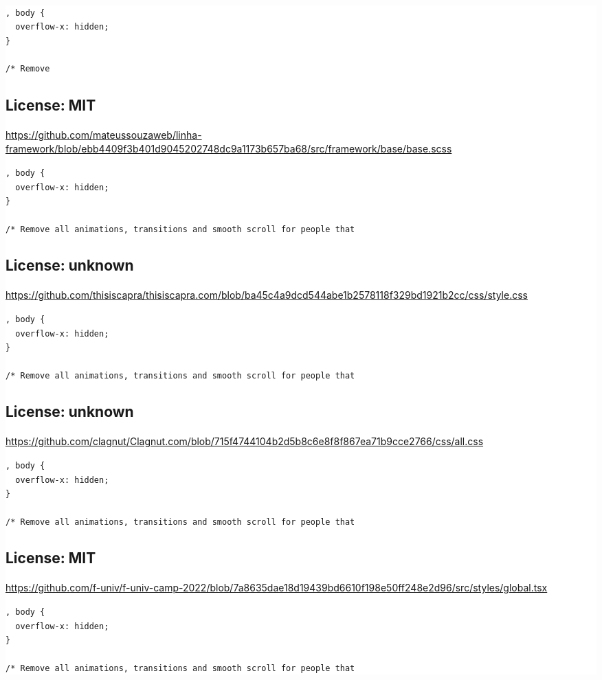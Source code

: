 ```
, body {
  overflow-x: hidden;
}

/* Remove
```


## License: MIT
https://github.com/mateussouzaweb/linha-framework/blob/ebb4409f3b401d9045202748dc9a1173b657ba68/src/framework/base/base.scss

```
, body {
  overflow-x: hidden;
}

/* Remove all animations, transitions and smooth scroll for people that
```


## License: unknown
https://github.com/thisiscapra/thisiscapra.com/blob/ba45c4a9dcd544abe1b2578118f329bd1921b2cc/css/style.css

```
, body {
  overflow-x: hidden;
}

/* Remove all animations, transitions and smooth scroll for people that
```


## License: unknown
https://github.com/clagnut/Clagnut.com/blob/715f4744104b2d5b8c6e8f8f867ea71b9cce2766/css/all.css

```
, body {
  overflow-x: hidden;
}

/* Remove all animations, transitions and smooth scroll for people that
```


## License: MIT
https://github.com/f-univ/f-univ-camp-2022/blob/7a8635dae18d19439bd6610f198e50ff248e2d96/src/styles/global.tsx

```
, body {
  overflow-x: hidden;
}

/* Remove all animations, transitions and smooth scroll for people that
```
